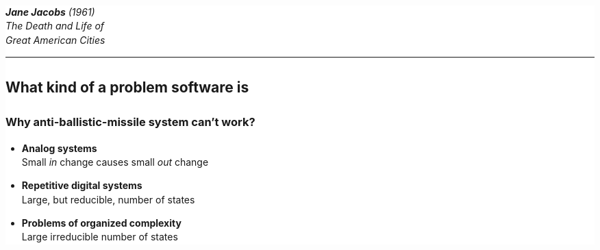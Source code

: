 _**Jane Jacobs** (1961)  
The Death and Life of  
Great American Cities_

</div>

****************************************************************************************************

## What kind of a problem software is
### Why anti-ballistic-missile system can’t work?

- **Analog systems**  
  Small _in_ change causes small _out_ change

- **Repetitive digital systems**  
  Large, but reducible, number of states

- **Problems of organized complexity**  
  Large irreducible number of states

<div class="aside">